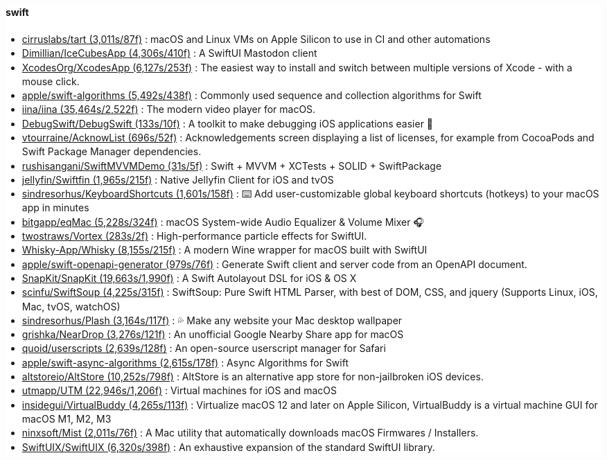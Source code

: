 #### swift
* [cirruslabs/tart (3,011s/87f)](https://github.com/cirruslabs/tart) : macOS and Linux VMs on Apple Silicon to use in CI and other automations
* [Dimillian/IceCubesApp (4,306s/410f)](https://github.com/Dimillian/IceCubesApp) : A SwiftUI Mastodon client
* [XcodesOrg/XcodesApp (6,127s/253f)](https://github.com/XcodesOrg/XcodesApp) : The easiest way to install and switch between multiple versions of Xcode - with a mouse click.
* [apple/swift-algorithms (5,492s/438f)](https://github.com/apple/swift-algorithms) : Commonly used sequence and collection algorithms for Swift
* [iina/iina (35,464s/2,522f)](https://github.com/iina/iina) : The modern video player for macOS.
* [DebugSwift/DebugSwift (133s/10f)](https://github.com/DebugSwift/DebugSwift) : A toolkit to make debugging iOS applications easier 🚀
* [vtourraine/AcknowList (696s/52f)](https://github.com/vtourraine/AcknowList) : Acknowledgements screen displaying a list of licenses, for example from CocoaPods and Swift Package Manager dependencies.
* [rushisangani/SwiftMVVMDemo (31s/5f)](https://github.com/rushisangani/SwiftMVVMDemo) : Swift + MVVM + XCTests + SOLID + SwiftPackage
* [jellyfin/Swiftfin (1,965s/215f)](https://github.com/jellyfin/Swiftfin) : Native Jellyfin Client for iOS and tvOS
* [sindresorhus/KeyboardShortcuts (1,601s/158f)](https://github.com/sindresorhus/KeyboardShortcuts) : ⌨️ Add user-customizable global keyboard shortcuts (hotkeys) to your macOS app in minutes
* [bitgapp/eqMac (5,228s/324f)](https://github.com/bitgapp/eqMac) : macOS System-wide Audio Equalizer & Volume Mixer 🎧
* [twostraws/Vortex (283s/2f)](https://github.com/twostraws/Vortex) : High-performance particle effects for SwiftUI.
* [Whisky-App/Whisky (8,155s/215f)](https://github.com/Whisky-App/Whisky) : A modern Wine wrapper for macOS built with SwiftUI
* [apple/swift-openapi-generator (979s/76f)](https://github.com/apple/swift-openapi-generator) : Generate Swift client and server code from an OpenAPI document.
* [SnapKit/SnapKit (19,663s/1,990f)](https://github.com/SnapKit/SnapKit) : A Swift Autolayout DSL for iOS & OS X
* [scinfu/SwiftSoup (4,225s/315f)](https://github.com/scinfu/SwiftSoup) : SwiftSoup: Pure Swift HTML Parser, with best of DOM, CSS, and jquery (Supports Linux, iOS, Mac, tvOS, watchOS)
* [sindresorhus/Plash (3,164s/117f)](https://github.com/sindresorhus/Plash) : 💦 Make any website your Mac desktop wallpaper
* [grishka/NearDrop (3,276s/121f)](https://github.com/grishka/NearDrop) : An unofficial Google Nearby Share app for macOS
* [quoid/userscripts (2,639s/128f)](https://github.com/quoid/userscripts) : An open-source userscript manager for Safari
* [apple/swift-async-algorithms (2,615s/178f)](https://github.com/apple/swift-async-algorithms) : Async Algorithms for Swift
* [altstoreio/AltStore (10,252s/798f)](https://github.com/altstoreio/AltStore) : AltStore is an alternative app store for non-jailbroken iOS devices.
* [utmapp/UTM (22,946s/1,206f)](https://github.com/utmapp/UTM) : Virtual machines for iOS and macOS
* [insidegui/VirtualBuddy (4,265s/113f)](https://github.com/insidegui/VirtualBuddy) : Virtualize macOS 12 and later on Apple Silicon, VirtualBuddy is a virtual machine GUI for macOS M1, M2, M3
* [ninxsoft/Mist (2,011s/76f)](https://github.com/ninxsoft/Mist) : A Mac utility that automatically downloads macOS Firmwares / Installers.
* [SwiftUIX/SwiftUIX (6,320s/398f)](https://github.com/SwiftUIX/SwiftUIX) : An exhaustive expansion of the standard SwiftUI library.
